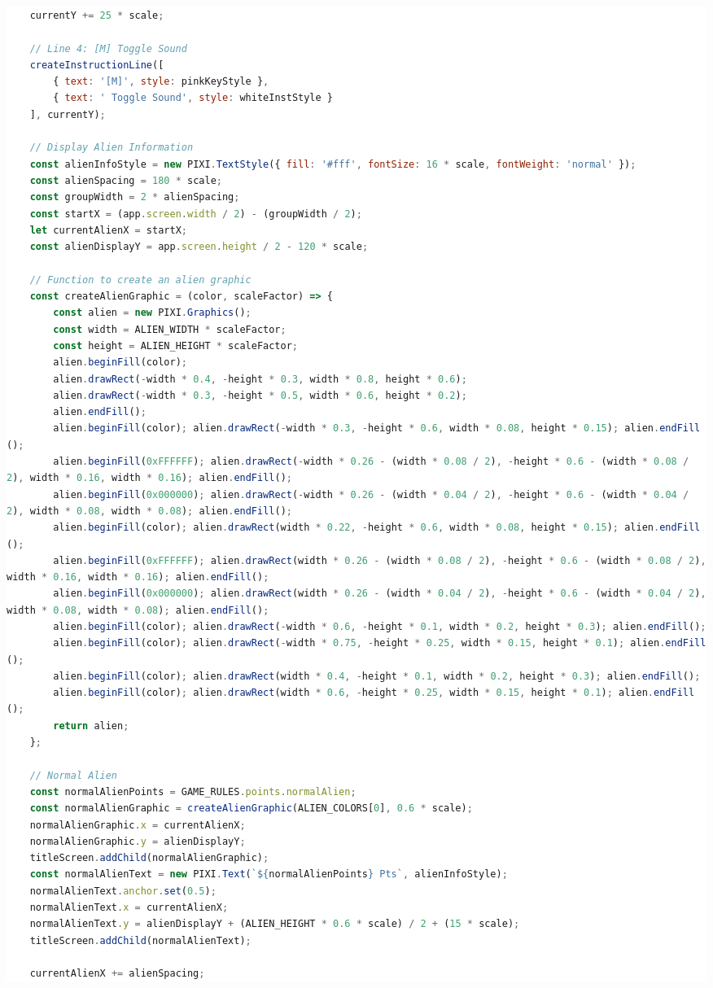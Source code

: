 ```javascript
    currentY += 25 * scale;

    // Line 4: [M] Toggle Sound
    createInstructionLine([
        { text: '[M]', style: pinkKeyStyle },
        { text: ' Toggle Sound', style: whiteInstStyle }
    ], currentY);

    // Display Alien Information
    const alienInfoStyle = new PIXI.TextStyle({ fill: '#fff', fontSize: 16 * scale, fontWeight: 'normal' });
    const alienSpacing = 180 * scale;
    const groupWidth = 2 * alienSpacing;
    const startX = (app.screen.width / 2) - (groupWidth / 2);
    let currentAlienX = startX;
    const alienDisplayY = app.screen.height / 2 - 120 * scale;

    // Function to create an alien graphic
    const createAlienGraphic = (color, scaleFactor) => {
        const alien = new PIXI.Graphics();
        const width = ALIEN_WIDTH * scaleFactor;
        const height = ALIEN_HEIGHT * scaleFactor;
        alien.beginFill(color);
        alien.drawRect(-width * 0.4, -height * 0.3, width * 0.8, height * 0.6);
        alien.drawRect(-width * 0.3, -height * 0.5, width * 0.6, height * 0.2);
        alien.endFill();
        alien.beginFill(color); alien.drawRect(-width * 0.3, -height * 0.6, width * 0.08, height * 0.15); alien.endFill();
        alien.beginFill(0xFFFFFF); alien.drawRect(-width * 0.26 - (width * 0.08 / 2), -height * 0.6 - (width * 0.08 / 2), width * 0.16, width * 0.16); alien.endFill();
        alien.beginFill(0x000000); alien.drawRect(-width * 0.26 - (width * 0.04 / 2), -height * 0.6 - (width * 0.04 / 2), width * 0.08, width * 0.08); alien.endFill();
        alien.beginFill(color); alien.drawRect(width * 0.22, -height * 0.6, width * 0.08, height * 0.15); alien.endFill();
        alien.beginFill(0xFFFFFF); alien.drawRect(width * 0.26 - (width * 0.08 / 2), -height * 0.6 - (width * 0.08 / 2), width * 0.16, width * 0.16); alien.endFill();
        alien.beginFill(0x000000); alien.drawRect(width * 0.26 - (width * 0.04 / 2), -height * 0.6 - (width * 0.04 / 2), width * 0.08, width * 0.08); alien.endFill();
        alien.beginFill(color); alien.drawRect(-width * 0.6, -height * 0.1, width * 0.2, height * 0.3); alien.endFill();
        alien.beginFill(color); alien.drawRect(-width * 0.75, -height * 0.25, width * 0.15, height * 0.1); alien.endFill();
        alien.beginFill(color); alien.drawRect(width * 0.4, -height * 0.1, width * 0.2, height * 0.3); alien.endFill();
        alien.beginFill(color); alien.drawRect(width * 0.6, -height * 0.25, width * 0.15, height * 0.1); alien.endFill();
        return alien;
    };

    // Normal Alien
    const normalAlienPoints = GAME_RULES.points.normalAlien;
    const normalAlienGraphic = createAlienGraphic(ALIEN_COLORS[0], 0.6 * scale);
    normalAlienGraphic.x = currentAlienX;
    normalAlienGraphic.y = alienDisplayY;
    titleScreen.addChild(normalAlienGraphic);
    const normalAlienText = new PIXI.Text(`${normalAlienPoints} Pts`, alienInfoStyle);
    normalAlienText.anchor.set(0.5);
    normalAlienText.x = currentAlienX;
    normalAlienText.y = alienDisplayY + (ALIEN_HEIGHT * 0.6 * scale) / 2 + (15 * scale);
    titleScreen.addChild(normalAlienText);

    currentAlienX += alienSpacing;

```